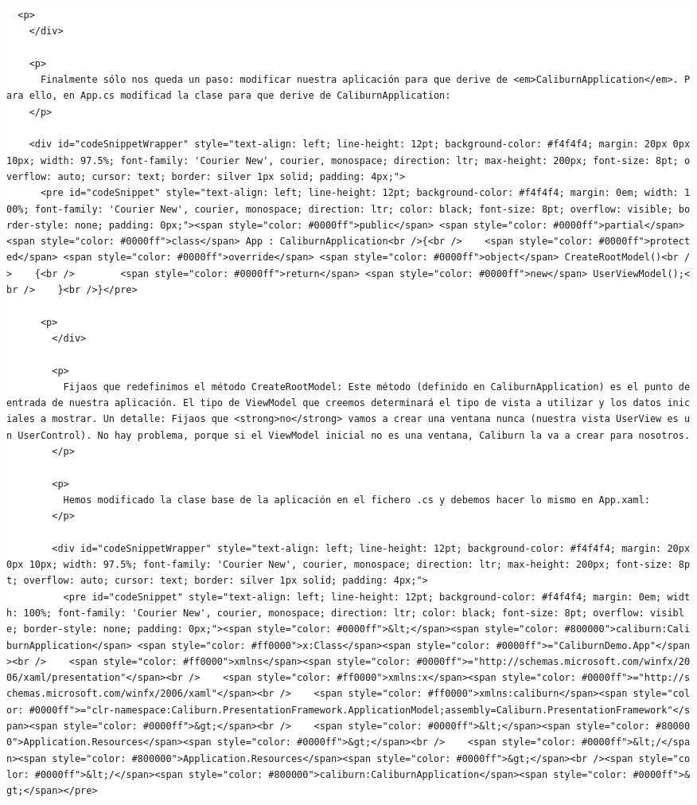       <p>
        </div> 
        
        <p>
          Finalmente sólo nos queda un paso: modificar nuestra aplicación para que derive de <em>CaliburnApplication</em>. Para ello, en App.cs modificad la clase para que derive de CaliburnApplication:
        </p>
        
        <div id="codeSnippetWrapper" style="text-align: left; line-height: 12pt; background-color: #f4f4f4; margin: 20px 0px 10px; width: 97.5%; font-family: 'Courier New', courier, monospace; direction: ltr; max-height: 200px; font-size: 8pt; overflow: auto; cursor: text; border: silver 1px solid; padding: 4px;">
          <pre id="codeSnippet" style="text-align: left; line-height: 12pt; background-color: #f4f4f4; margin: 0em; width: 100%; font-family: 'Courier New', courier, monospace; direction: ltr; color: black; font-size: 8pt; overflow: visible; border-style: none; padding: 0px;"><span style="color: #0000ff">public</span> <span style="color: #0000ff">partial</span> <span style="color: #0000ff">class</span> App : CaliburnApplication<br />{<br />    <span style="color: #0000ff">protected</span> <span style="color: #0000ff">override</span> <span style="color: #0000ff">object</span> CreateRootModel()<br />    {<br />        <span style="color: #0000ff">return</span> <span style="color: #0000ff">new</span> UserViewModel();<br />    }<br />}</pre>
          
          <p>
            </div> 
            
            <p>
              Fijaos que redefinimos el método CreateRootModel: Este método (definido en CaliburnApplication) es el punto de entrada de nuestra aplicación. El tipo de ViewModel que creemos determinará el tipo de vista a utilizar y los datos iniciales a mostrar. Un detalle: Fijaos que <strong>no</strong> vamos a crear una ventana nunca (nuestra vista UserView es un UserControl). No hay problema, porque si el ViewModel inicial no es una ventana, Caliburn la va a crear para nosotros.
            </p>
            
            <p>
              Hemos modificado la clase base de la aplicación en el fichero .cs y debemos hacer lo mismo en App.xaml:
            </p>
            
            <div id="codeSnippetWrapper" style="text-align: left; line-height: 12pt; background-color: #f4f4f4; margin: 20px 0px 10px; width: 97.5%; font-family: 'Courier New', courier, monospace; direction: ltr; max-height: 200px; font-size: 8pt; overflow: auto; cursor: text; border: silver 1px solid; padding: 4px;">
              <pre id="codeSnippet" style="text-align: left; line-height: 12pt; background-color: #f4f4f4; margin: 0em; width: 100%; font-family: 'Courier New', courier, monospace; direction: ltr; color: black; font-size: 8pt; overflow: visible; border-style: none; padding: 0px;"><span style="color: #0000ff">&lt;</span><span style="color: #800000">caliburn:CaliburnApplication</span> <span style="color: #ff0000">x:Class</span><span style="color: #0000ff">="CaliburnDemo.App"</span><br />    <span style="color: #ff0000">xmlns</span><span style="color: #0000ff">="http://schemas.microsoft.com/winfx/2006/xaml/presentation"</span><br />    <span style="color: #ff0000">xmlns:x</span><span style="color: #0000ff">="http://schemas.microsoft.com/winfx/2006/xaml"</span><br />    <span style="color: #ff0000">xmlns:caliburn</span><span style="color: #0000ff">="clr-namespace:Caliburn.PresentationFramework.ApplicationModel;assembly=Caliburn.PresentationFramework"</span><span style="color: #0000ff">&gt;</span><br />    <span style="color: #0000ff">&lt;</span><span style="color: #800000">Application.Resources</span><span style="color: #0000ff">&gt;</span><br />    <span style="color: #0000ff">&lt;/</span><span style="color: #800000">Application.Resources</span><span style="color: #0000ff">&gt;</span><br /><span style="color: #0000ff">&lt;/</span><span style="color: #800000">caliburn:CaliburnApplication</span><span style="color: #0000ff">&gt;</span></pre>
              